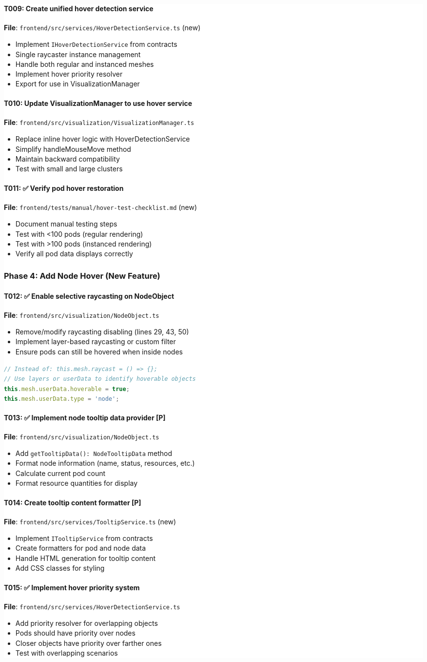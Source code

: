 #### T009: Create unified hover detection service
**File**: `frontend/src/services/HoverDetectionService.ts` (new)
- Implement `IHoverDetectionService` from contracts
- Single raycaster instance management
- Handle both regular and instanced meshes
- Implement hover priority resolver
- Export for use in VisualizationManager

#### T010: Update VisualizationManager to use hover service
**File**: `frontend/src/visualization/VisualizationManager.ts`
- Replace inline hover logic with HoverDetectionService
- Simplify handleMouseMove method
- Maintain backward compatibility
- Test with small and large clusters

#### T011: ✅ Verify pod hover restoration
**File**: `frontend/tests/manual/hover-test-checklist.md` (new)
- Document manual testing steps
- Test with <100 pods (regular rendering)
- Test with >100 pods (instanced rendering)
- Verify all pod data displays correctly

### Phase 4: Add Node Hover (New Feature)

#### T012: ✅ Enable selective raycasting on NodeObject
**File**: `frontend/src/visualization/NodeObject.ts`
- Remove/modify raycasting disabling (lines 29, 43, 50)
- Implement layer-based raycasting or custom filter
- Ensure pods can still be hovered when inside nodes
```typescript
// Instead of: this.mesh.raycast = () => {};
// Use layers or userData to identify hoverable objects
this.mesh.userData.hoverable = true;
this.mesh.userData.type = 'node';
```

#### T013: ✅ Implement node tooltip data provider [P]
**File**: `frontend/src/visualization/NodeObject.ts`
- Add `getTooltipData(): NodeTooltipData` method
- Format node information (name, status, resources, etc.)
- Calculate current pod count
- Format resource quantities for display

#### T014: Create tooltip content formatter [P]
**File**: `frontend/src/services/TooltipService.ts` (new)
- Implement `ITooltipService` from contracts
- Create formatters for pod and node data
- Handle HTML generation for tooltip content
- Add CSS classes for styling

#### T015: ✅ Implement hover priority system
**File**: `frontend/src/services/HoverDetectionService.ts`
- Add priority resolver for overlapping objects
- Pods should have priority over nodes
- Closer objects have priority over farther ones
- Test with overlapping scenarios
